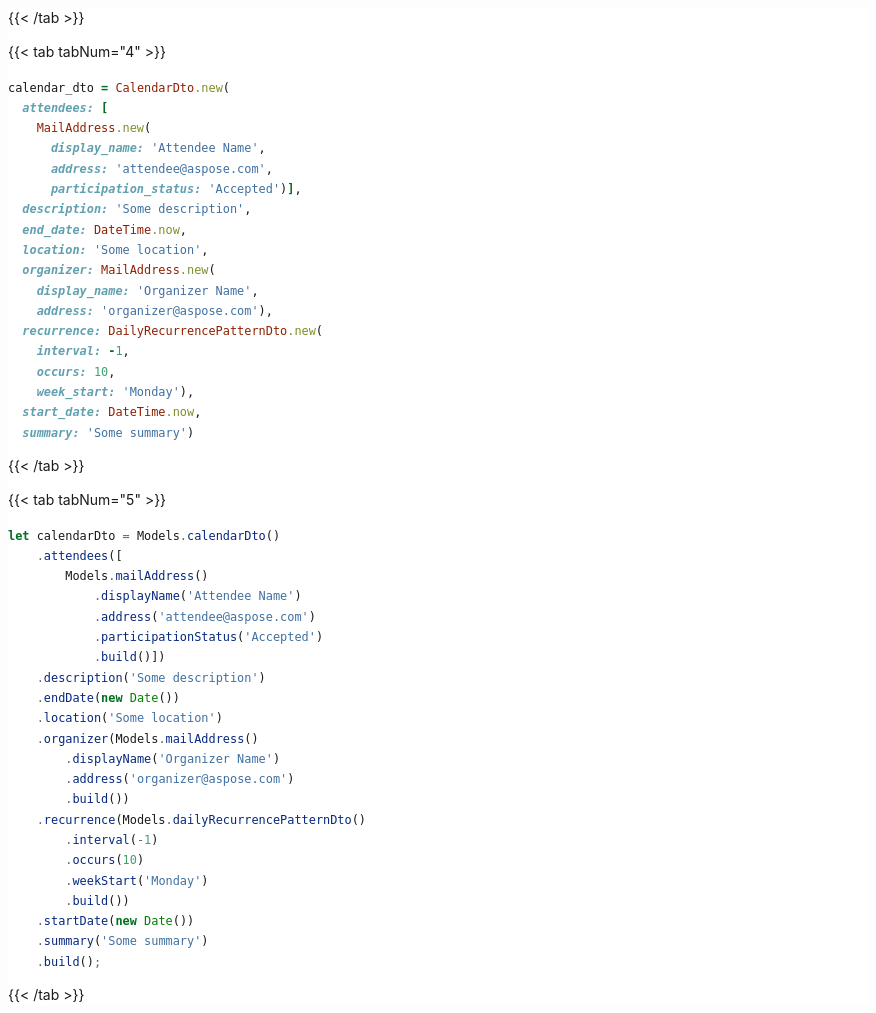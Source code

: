 {{< /tab >}}

{{< tab tabNum="4" >}}

```ruby
calendar_dto = CalendarDto.new(
  attendees: [
    MailAddress.new(
      display_name: 'Attendee Name',
      address: 'attendee@aspose.com',
      participation_status: 'Accepted')],
  description: 'Some description',
  end_date: DateTime.now,
  location: 'Some location',
  organizer: MailAddress.new(
    display_name: 'Organizer Name',
    address: 'organizer@aspose.com'),
  recurrence: DailyRecurrencePatternDto.new(
    interval: -1,
    occurs: 10,
    week_start: 'Monday'),
  start_date: DateTime.now,
  summary: 'Some summary')
```

{{< /tab >}}

{{< tab tabNum="5" >}}

```typescript
let calendarDto = Models.calendarDto()
    .attendees([
        Models.mailAddress()
            .displayName('Attendee Name')
            .address('attendee@aspose.com')
            .participationStatus('Accepted')
            .build()])
    .description('Some description')
    .endDate(new Date())
    .location('Some location')
    .organizer(Models.mailAddress()
        .displayName('Organizer Name')
        .address('organizer@aspose.com')
        .build())
    .recurrence(Models.dailyRecurrencePatternDto()
        .interval(-1)
        .occurs(10)
        .weekStart('Monday')
        .build())
    .startDate(new Date())
    .summary('Some summary')
    .build();
```

{{< /tab >}}
